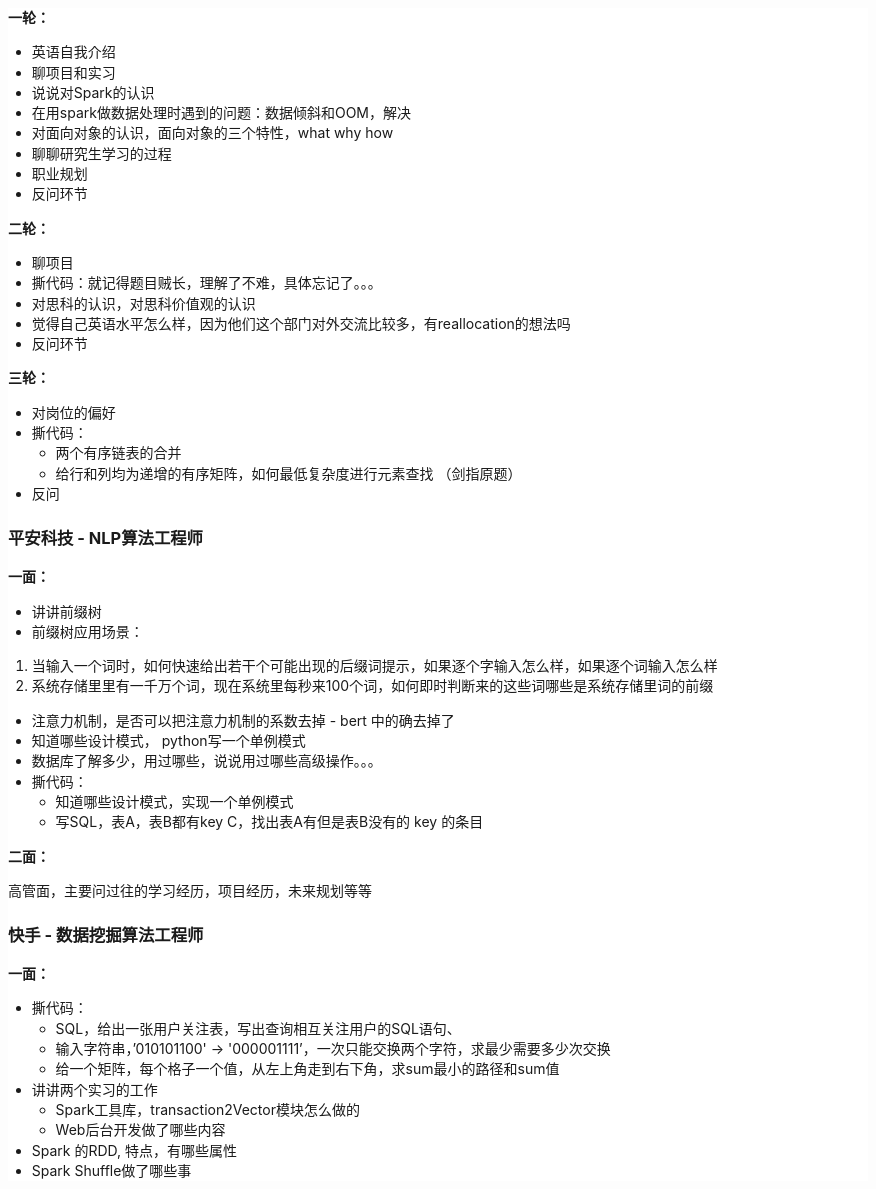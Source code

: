 **一轮：**

- 英语自我介绍
- 聊项目和实习
- 说说对Spark的认识
- 在用spark做数据处理时遇到的问题：数据倾斜和OOM，解决
- 对面向对象的认识，面向对象的三个特性，what why how
- 聊聊研究生学习的过程
- 职业规划
- 反问环节

**二轮：**

- 聊项目
- 撕代码：就记得题目贼长，理解了不难，具体忘记了。。。
- 对思科的认识，对思科价值观的认识
- 觉得自己英语水平怎么样，因为他们这个部门对外交流比较多，有reallocation的想法吗
- 反问环节

**三轮：**

- 对岗位的偏好
- 撕代码：
  - 两个有序链表的合并
  - 给行和列均为递增的有序矩阵，如何最低复杂度进行元素查找 （剑指原题）
- 反问

### **平安科技** - NLP算法工程师

**一面：**

- 讲讲前缀树
- 前缀树应用场景：

1. 当输入一个词时，如何快速给出若干个可能出现的后缀词提示，如果逐个字输入怎么样，如果逐个词输入怎么样
2. 系统存储里里有一千万个词，现在系统里每秒来100个词，如何即时判断来的这些词哪些是系统存储里词的前缀

- 注意力机制，是否可以把注意力机制的系数去掉 - bert 中的确去掉了
- 知道哪些设计模式， python写一个单例模式
- 数据库了解多少，用过哪些，说说用过哪些高级操作。。。
- 撕代码：
  - 知道哪些设计模式，实现一个单例模式
  - 写SQL，表A，表B都有key C，找出表A有但是表B没有的 key 的条目

**二面：**

高管面，主要问过往的学习经历，项目经历，未来规划等等



### **快手** - 数据挖掘算法工程师

**一面：**

- 撕代码：
  - SQL，给出一张用户关注表，写出查询相互关注用户的SQL语句、
  - 输入字符串，’010101100' -> '000001111’，一次只能交换两个字符，求最少需要多少次交换
  - 给一个矩阵，每个格子一个值，从左上角走到右下角，求sum最小的路径和sum值
- 讲讲两个实习的工作
  - Spark工具库，transaction2Vector模块怎么做的
  - Web后台开发做了哪些内容
- Spark 的RDD, 特点，有哪些属性
- Spark Shuffle做了哪些事
